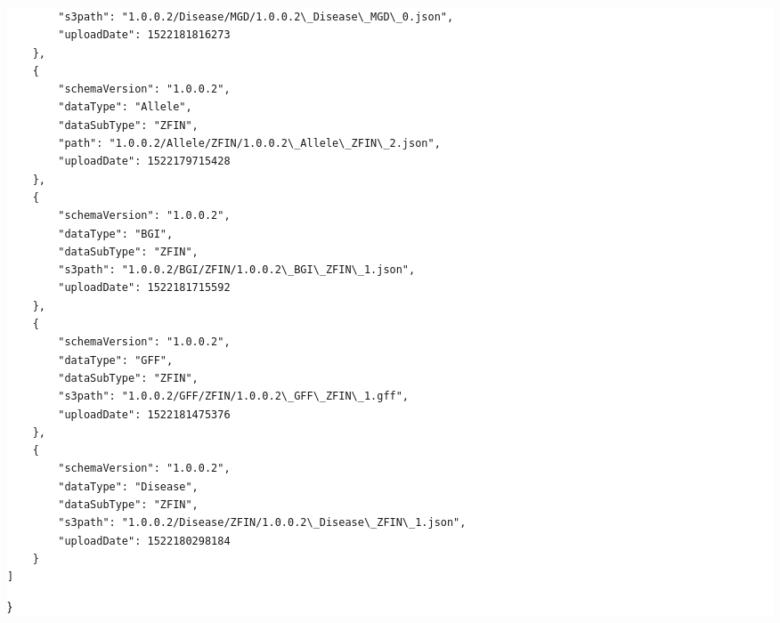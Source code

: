             "s3path": "1.0.0.2/Disease/MGD/1.0.0.2\_Disease\_MGD\_0.json",
            "uploadDate": 1522181816273
        },
        {
            "schemaVersion": "1.0.0.2",
            "dataType": "Allele",
            "dataSubType": "ZFIN",
            "path": "1.0.0.2/Allele/ZFIN/1.0.0.2\_Allele\_ZFIN\_2.json",
            "uploadDate": 1522179715428
        },
        {
            "schemaVersion": "1.0.0.2",
            "dataType": "BGI",
            "dataSubType": "ZFIN",
            "s3path": "1.0.0.2/BGI/ZFIN/1.0.0.2\_BGI\_ZFIN\_1.json",
            "uploadDate": 1522181715592
        },
        {
            "schemaVersion": "1.0.0.2",
            "dataType": "GFF",
            "dataSubType": "ZFIN",
            "s3path": "1.0.0.2/GFF/ZFIN/1.0.0.2\_GFF\_ZFIN\_1.gff",
            "uploadDate": 1522181475376
        },
        {
            "schemaVersion": "1.0.0.2",
            "dataType": "Disease",
            "dataSubType": "ZFIN",
            "s3path": "1.0.0.2/Disease/ZFIN/1.0.0.2\_Disease\_ZFIN\_1.json",
            "uploadDate": 1522180298184
        }
    ]
}</pre>
</details>